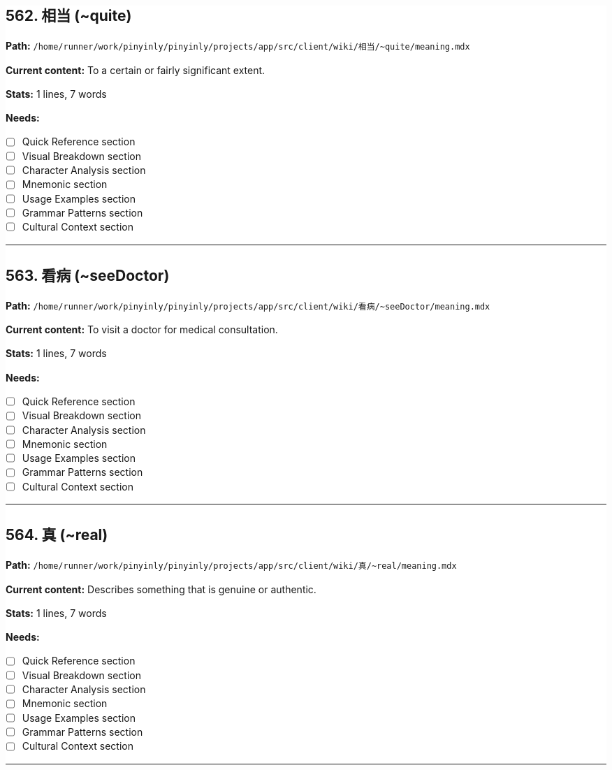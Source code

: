 
## 562. 相当 (~quite)

**Path:** `/home/runner/work/pinyinly/pinyinly/projects/app/src/client/wiki/相当/~quite/meaning.mdx`

**Current content:** To a certain or fairly significant extent.

**Stats:** 1 lines, 7 words

**Needs:**

- [ ] Quick Reference section
- [ ] Visual Breakdown section
- [ ] Character Analysis section
- [ ] Mnemonic section
- [ ] Usage Examples section
- [ ] Grammar Patterns section
- [ ] Cultural Context section

---

## 563. 看病 (~seeDoctor)

**Path:**
`/home/runner/work/pinyinly/pinyinly/projects/app/src/client/wiki/看病/~seeDoctor/meaning.mdx`

**Current content:** To visit a doctor for medical consultation.

**Stats:** 1 lines, 7 words

**Needs:**

- [ ] Quick Reference section
- [ ] Visual Breakdown section
- [ ] Character Analysis section
- [ ] Mnemonic section
- [ ] Usage Examples section
- [ ] Grammar Patterns section
- [ ] Cultural Context section

---

## 564. 真 (~real)

**Path:** `/home/runner/work/pinyinly/pinyinly/projects/app/src/client/wiki/真/~real/meaning.mdx`

**Current content:** Describes something that is genuine or authentic.

**Stats:** 1 lines, 7 words

**Needs:**

- [ ] Quick Reference section
- [ ] Visual Breakdown section
- [ ] Character Analysis section
- [ ] Mnemonic section
- [ ] Usage Examples section
- [ ] Grammar Patterns section
- [ ] Cultural Context section

---